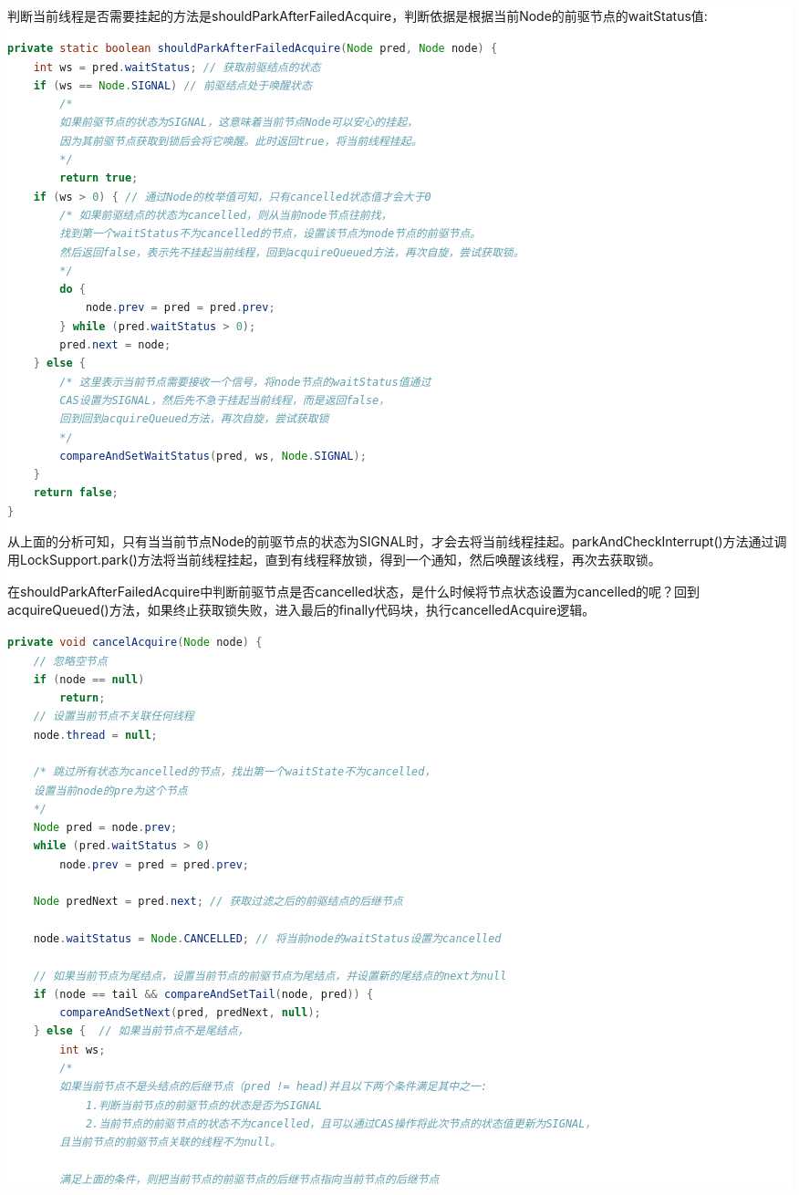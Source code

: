 判断当前线程是否需要挂起的方法是shouldParkAfterFailedAcquire，判断依据是根据当前Node的前驱节点的waitStatus值:
```java
private static boolean shouldParkAfterFailedAcquire(Node pred, Node node) {
    int ws = pred.waitStatus; // 获取前驱结点的状态
    if (ws == Node.SIGNAL) // 前驱结点处于唤醒状态 
        /*
        如果前驱节点的状态为SIGNAL，这意味着当前节点Node可以安心的挂起，
        因为其前驱节点获取到锁后会将它唤醒。此时返回true，将当前线程挂起。
        */
        return true; 
    if (ws > 0) { // 通过Node的枚举值可知，只有cancelled状态值才会大于0
        /* 如果前驱结点的状态为cancelled，则从当前node节点往前找，
        找到第一个waitStatus不为cancelled的节点，设置该节点为node节点的前驱节点。
        然后返回false，表示先不挂起当前线程，回到acquireQueued方法，再次自旋，尝试获取锁。
        */
        do {
            node.prev = pred = pred.prev;
        } while (pred.waitStatus > 0);
        pred.next = node;
    } else {
        /* 这里表示当前节点需要接收一个信号，将node节点的waitStatus值通过
        CAS设置为SIGNAL，然后先不急于挂起当前线程，而是返回false，
        回到回到acquireQueued方法，再次自旋，尝试获取锁
        */
        compareAndSetWaitStatus(pred, ws, Node.SIGNAL);
    }
    return false;
}
```
从上面的分析可知，只有当当前节点Node的前驱节点的状态为SIGNAL时，才会去将当前线程挂起。parkAndCheckInterrupt()方法通过调用LockSupport.park()方法将当前线程挂起，直到有线程释放锁，得到一个通知，然后唤醒该线程，再次去获取锁。

在shouldParkAfterFailedAcquire中判断前驱节点是否cancelled状态，是什么时候将节点状态设置为cancelled的呢？回到acquireQueued()方法，如果终止获取锁失败，进入最后的finally代码块，执行cancelledAcquire逻辑。
```java
private void cancelAcquire(Node node) {
    // 忽略空节点
    if (node == null)
        return;
    // 设置当前节点不关联任何线程
    node.thread = null;

    /* 跳过所有状态为cancelled的节点，找出第一个waitState不为cancelled，
    设置当前node的pre为这个节点
    */
    Node pred = node.prev;
    while (pred.waitStatus > 0)
        node.prev = pred = pred.prev;

    Node predNext = pred.next; // 获取过滤之后的前驱结点的后继节点

    node.waitStatus = Node.CANCELLED; // 将当前node的waitStatus设置为cancelled

    // 如果当前节点为尾结点，设置当前节点的前驱节点为尾结点，并设置新的尾结点的next为null
    if (node == tail && compareAndSetTail(node, pred)) {
        compareAndSetNext(pred, predNext, null);
    } else {  // 如果当前节点不是尾结点，
        int ws;
        /*
        如果当前节点不是头结点的后继节点（pred != head)并且以下两个条件满足其中之一:
            1.判断当前节点的前驱节点的状态是否为SIGNAL
            2.当前节点的前驱节点的状态不为cancelled，且可以通过CAS操作将此次节点的状态值更新为SIGNAL，
        且当前节点的前驱节点关联的线程不为null。

        满足上面的条件，则把当前节点的前驱节点的后继节点指向当前节点的后继节点
```